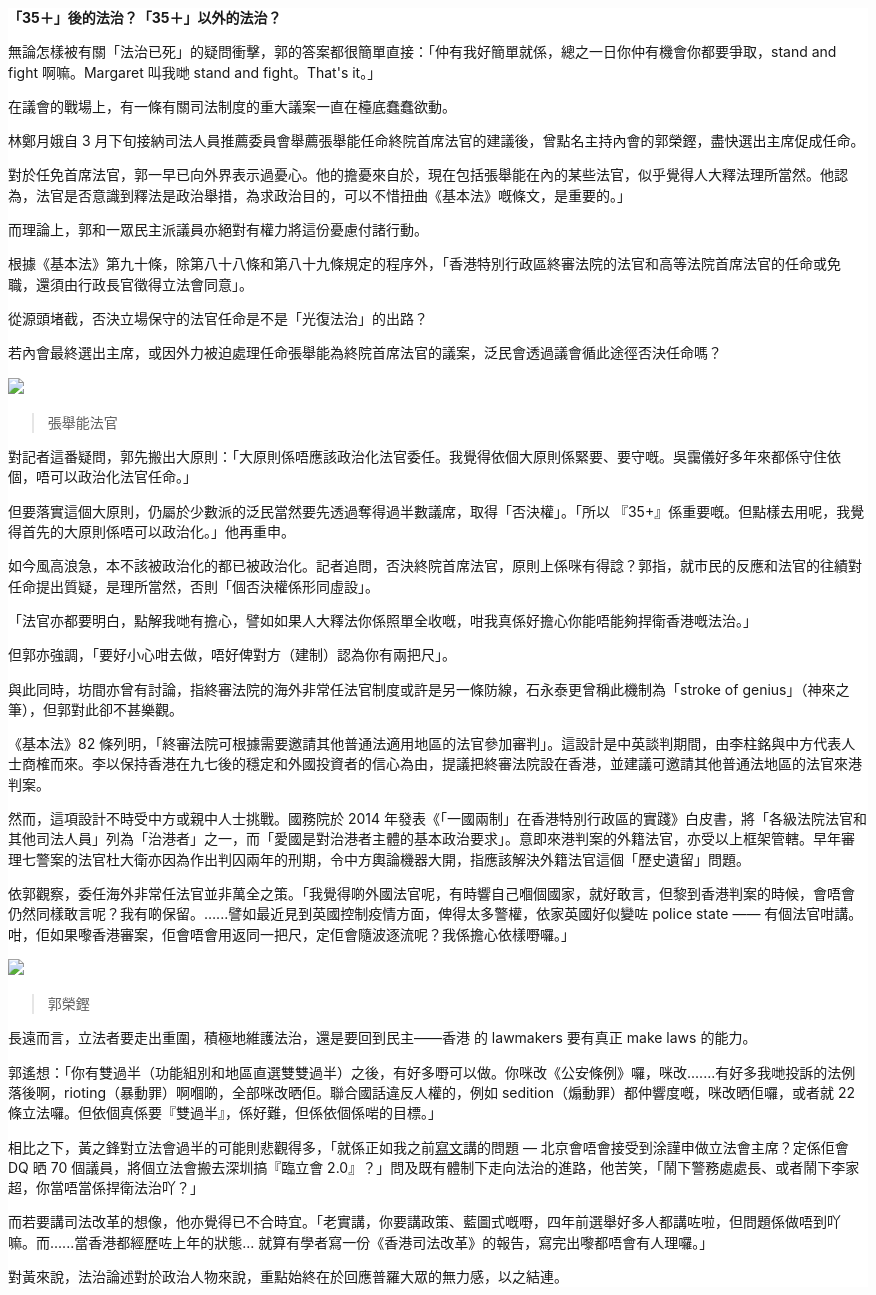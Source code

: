 **「35＋」後的法治？「35＋」以外的法治？**

無論怎樣被有關「法治已死」的疑問衝擊，郭的答案都很簡單直接：「仲有我好簡單就係，總之一日你仲有機會你都要爭取，stand and fight 啊嘛。Margaret 叫我哋 stand and fight。That's it。」

在議會的戰場上，有一條有關司法制度的重大議案一直在檯底蠢蠢欲動。

林鄭月娥自 3 月下旬接納司法人員推薦委員會舉薦張舉能任命終院首席法官的建議後，曾點名主持內會的郭榮鏗，盡快選出主席促成任命。

對於任免首席法官，郭一早已向外界表示過憂心。他的擔憂來自於，現在包括張舉能在內的某些法官，似乎覺得人大釋法理所當然。他認為，法官是否意識到釋法是政治舉措，為求政治目的，可以不惜扭曲《基本法》嘅條文，是重要的。」

而理論上，郭和一眾民主派議員亦絕對有權力將這份憂慮付諸行動。

根據《基本法》第九十條，除第八十八條和第八十九條規定的程序外，「香港特別行政區終審法院的法官和高等法院首席法官的任命或免職，還須由行政長官徵得立法會同意」。

從源頭堵截，否決立場保守的法官任命是不是「光復法治」的出路？

若內會最終選出主席，或因外力被迫處理任命張舉能為終院首席法官的議案，泛民會透過議會循此途徑否決任命嗎？

![](http://web.archive.org/web/2020im_/https://assets.thestandnews.com/media/photos/20200324-06_dKRTM.png)
> 張舉能法官

對記者這番疑問，郭先搬出大原則：「大原則係唔應該政治化法官委任。我覺得依個大原則係緊要、要守嘅。吳靄儀好多年來都係守住依個，唔可以政治化法官任命。」

但要落實這個大原則，仍屬於少數派的泛民當然要先透過奪得過半數議席，取得「否決權」。「所以 『35+』係重要嘅。但點樣去用呢，我覺得首先的大原則係唔可以政治化。」他再重申。

如今風高浪急，本不該被政治化的都已被政治化。記者追問，否決終院首席法官，原則上係咪有得諗？郭指，就市民的反應和法官的往績對任命提出質疑，是理所當然，否則「個否決權係形同虛設」。

「法官亦都要明白，點解我哋有擔心，譬如如果人大釋法你係照單全收嘅，咁我真係好擔心你能唔能夠捍衛香港嘅法治。」

但郭亦強調，「要好小心咁去做，唔好俾對方（建制）認為你有兩把尺」。

與此同時，坊間亦曾有討論，指終審法院的海外非常任法官制度或許是另一條防線，石永泰更曾稱此機制為「stroke of genius」（神來之筆），但郭對此卻不甚樂觀。

《基本法》82 條列明，「終審法院可根據需要邀請其他普通法適用地區的法官參加審判」。這設計是中英談判期間，由李柱銘與中方代表人士商榷而來。李以保持香港在九七後的穩定和外國投資者的信心為由，提議把終審法院設在香港，並建議可邀請其他普通法地區的法官來港判案。

然而，這項設計不時受中方或親中人士挑戰。國務院於 2014 年發表《「一國兩制」在香港特別行政區的實踐》白皮書，將「各級法院法官和其他司法人員」列為「治港者」之一，而「愛國是對治港者主體的基本政治要求」。意即來港判案的外籍法官，亦受以上框架管轄。早年審理七警案的法官杜大衛亦因為作出判囚兩年的刑期，令中方輿論機器大開，指應該解決外籍法官這個「歷史遺留」問題。

依郭觀察，委任海外非常任法官並非萬全之策。「我覺得啲外國法官呢，有時響自己嗰個國家，就好敢言，但黎到香港判案的時候，會唔會仍然同樣敢言呢？我有啲保留。…...譬如最近見到英國控制疫情方面，俾得太多警權，依家英國好似變咗 police state —— 有個法官咁講。咁，佢如果嚟香港審案，佢會唔會用返同一把尺，定佢會隨波逐流呢？我係擔心依樣嘢囉。」

![](http://web.archive.org/web/2020im_/https://assets.thestandnews.com/media/photos/93419788_10220105069129417_3637647324718563328_o_6bBFV_DuEzdP7.jpg)
> 郭榮鏗

長遠而言，立法者要走出重圍，積極地維護法治，還是要回到民主——香港 的 lawmakers 要有真正 make laws 的能力。

郭遙想：「你有雙過半（功能組別和地區直選雙雙過半）之後，有好多嘢可以做。你咪改《公安條例》囉，咪改.......有好多我哋投訴的法例落後啊，rioting（暴動罪）啊嗰啲，全部咪改晒佢。聯合國話違反人權的，例如 sedition（煽動罪）都仲響度嘅，咪改晒佢囉，或者就 22 條立法囉。但依個真係要『雙過半』，係好難，但係依個係啱的目標。」

相比之下，黃之鋒對立法會過半的可能則悲觀得多，「就係正如我之前[寫文](../../politics/%E7%A0%B4%E5%B1%80-%E7%AB%8B%E6%9C%83%E9%81%8E%E5%8D%8A-%E9%A6%99%E6%B8%AF%E5%85%89%E5%B7%B2%E5%BE%A9/)講的問題 — 北京會唔會接受到涂謹申做立法會主席？定係佢會 DQ 晒 70 個議員，將個立法會搬去深圳搞『臨立會 2.0』？」問及既有體制下走向法治的進路，他苦笑，「鬧下警務處處長、或者鬧下李家超，你當唔當係捍衛法治吖？」

而若要講司法改革的想像，他亦覺得已不合時宜。「老實講，你要講政策、藍圖式嘅嘢，四年前選舉好多人都講咗啦，但問題係做唔到吖嘛。而......當香港都經歷咗上年的狀態... 就算有學者寫一份《香港司法改革》的報告，寫完出嚟都唔會有人理囉。」

對黃來說，法治論述對於政治人物來說，重點始終在於回應普羅大眾的無力感，以之結連。
